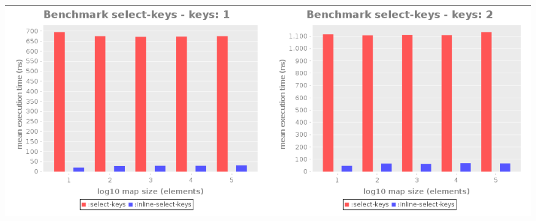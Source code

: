 | ![](images/select-keys_keys_width_1.png) | ![](images/select-keys_keys_width_2.png)
| :---:                              | :---:                              |